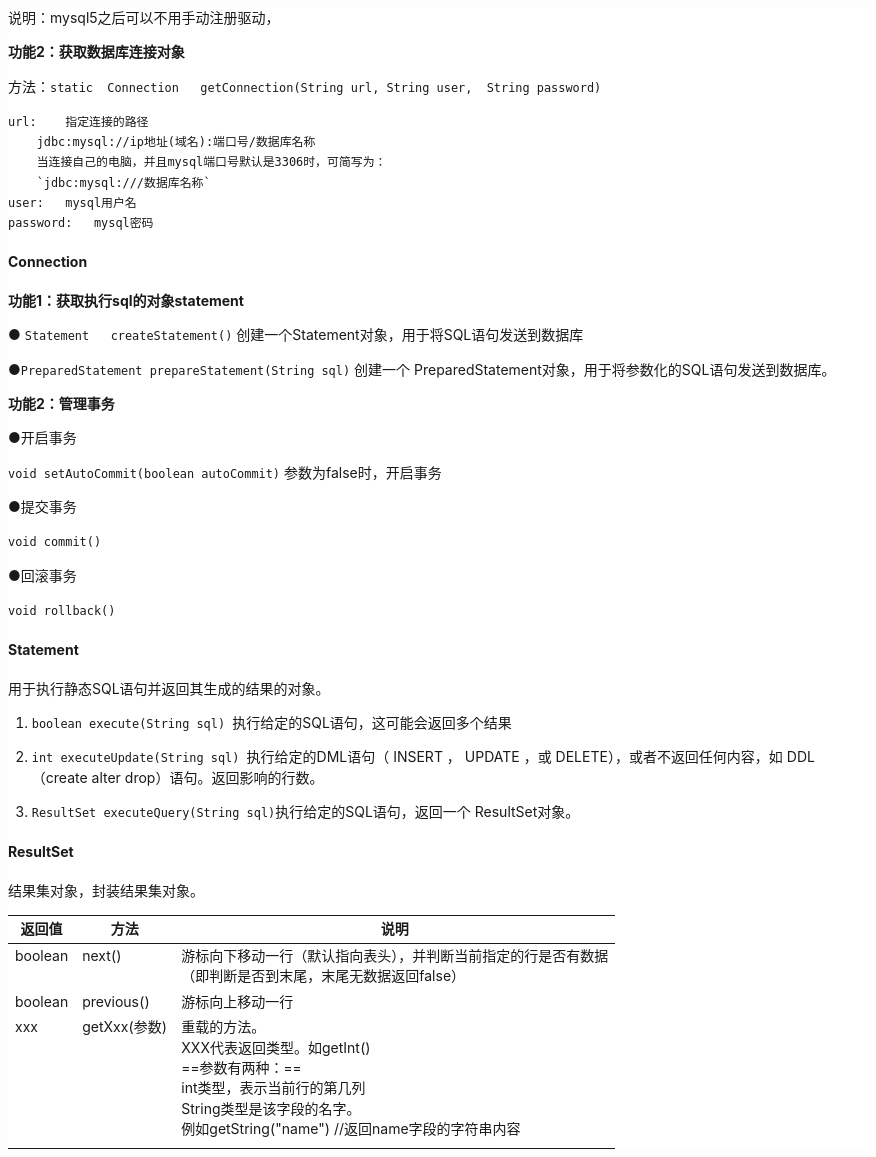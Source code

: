 说明：mysql5之后可以不用手动注册驱动，

**功能2：获取数据库连接对象**

方法：`static  Connection   getConnection(String url, String user,  String password)`

```
url:	指定连接的路径
	jdbc:mysql://ip地址(域名):端口号/数据库名称
	当连接自己的电脑，并且mysql端口号默认是3306时，可简写为：
	`jdbc:mysql:///数据库名称`
user:	mysql用户名
password:	mysql密码
```



#### Connection

**功能1：获取执行sql的对象statement**

● `Statement   createStatement()`  创建一个Statement对象，用于将SQL语句发送到数据库 

●`PreparedStatement prepareStatement(String sql)` 创建一个 PreparedStatement对象，用于将参数化的SQL语句发送到数据库。 

**功能2：管理事务**

●开启事务

`void setAutoCommit(boolean autoCommit)` 参数为false时，开启事务

●提交事务

`void commit() `

●回滚事务

`void rollback()`

#### Statement

用于执行静态SQL语句并返回其生成的结果的对象。

1. `boolean execute(String sql) `执行给定的SQL语句，这可能会返回多个结果

2. `int executeUpdate(String sql) `执行给定的DML语句（ INSERT ， UPDATE ，或 DELETE），或者不返回任何内容，如 DDL（create alter drop）语句。返回影响的行数。

3. `ResultSet executeQuery(String sql)`执行给定的SQL语句，返回一个 ResultSet对象。

#### ResultSet

结果集对象，封装结果集对象。

| 返回值  | 方法         | 说明                                                         |
| ------- | ------------ | ------------------------------------------------------------ |
| boolean | next()       | 游标向下移动一行（默认指向表头），并判断当前指定的行是否有数据<br />（即判断是否到末尾，末尾无数据返回false） |
| boolean | previous()   | 游标向上移动一行                                             |
| xxx     | getXxx(参数) | 重载的方法。<br />XXX代表返回类型。如getInt()<br />==参数有两种：==<br />int类型，表示当前行的第几列<br />String类型是该字段的名字。<br />例如getString("name")     //返回name字段的字符串内容 |
|         |              |                                                              |
